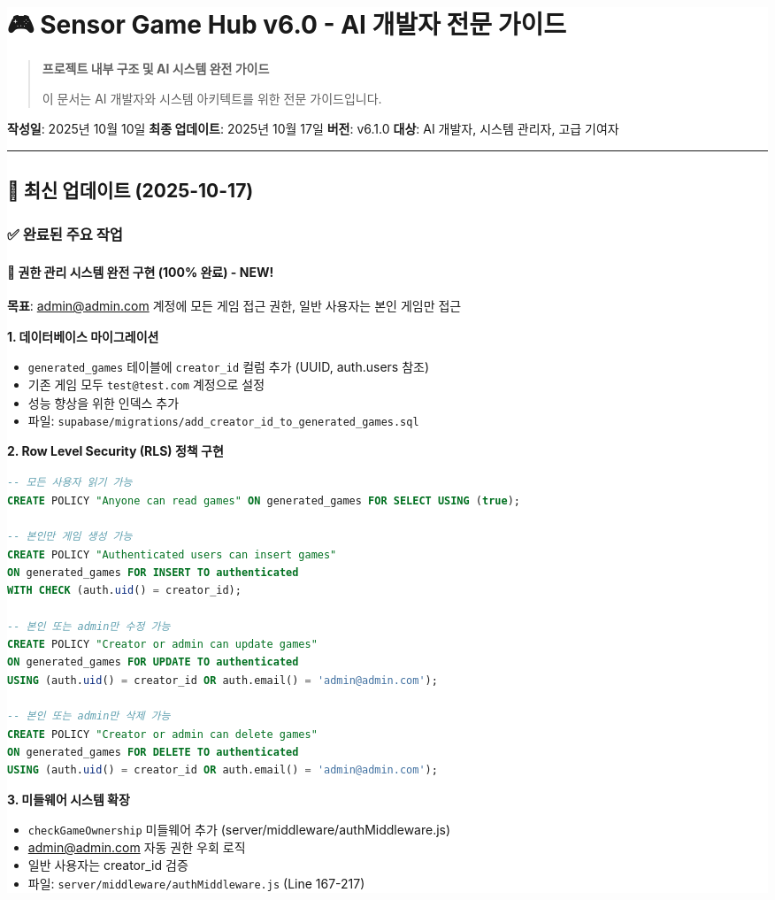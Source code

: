 # 🎮 Sensor Game Hub v6.0 - AI 개발자 전문 가이드

> **프로젝트 내부 구조 및 AI 시스템 완전 가이드**
>
> 이 문서는 AI 개발자와 시스템 아키텍트를 위한 전문 가이드입니다.

**작성일**: 2025년 10월 10일
**최종 업데이트**: 2025년 10월 17일
**버전**: v6.1.0
**대상**: AI 개발자, 시스템 관리자, 고급 기여자

---

## 🚀 최신 업데이트 (2025-10-17)

### ✅ 완료된 주요 작업

#### 🔐 권한 관리 시스템 완전 구현 (100% 완료) - NEW!

**목표**: admin@admin.com 계정에 모든 게임 접근 권한, 일반 사용자는 본인 게임만 접근

**1. 데이터베이스 마이그레이션**
- `generated_games` 테이블에 `creator_id` 컬럼 추가 (UUID, auth.users 참조)
- 기존 게임 모두 `test@test.com` 계정으로 설정
- 성능 향상을 위한 인덱스 추가
- 파일: `supabase/migrations/add_creator_id_to_generated_games.sql`

**2. Row Level Security (RLS) 정책 구현**
```sql
-- 모든 사용자 읽기 가능
CREATE POLICY "Anyone can read games" ON generated_games FOR SELECT USING (true);

-- 본인만 게임 생성 가능
CREATE POLICY "Authenticated users can insert games"
ON generated_games FOR INSERT TO authenticated
WITH CHECK (auth.uid() = creator_id);

-- 본인 또는 admin만 수정 가능
CREATE POLICY "Creator or admin can update games"
ON generated_games FOR UPDATE TO authenticated
USING (auth.uid() = creator_id OR auth.email() = 'admin@admin.com');

-- 본인 또는 admin만 삭제 가능
CREATE POLICY "Creator or admin can delete games"
ON generated_games FOR DELETE TO authenticated
USING (auth.uid() = creator_id OR auth.email() = 'admin@admin.com');
```

**3. 미들웨어 시스템 확장**
- `checkGameOwnership` 미들웨어 추가 (server/middleware/authMiddleware.js)
- admin@admin.com 자동 권한 우회 로직
- 일반 사용자는 creator_id 검증
- 파일: `server/middleware/authMiddleware.js` (Line 167-217)
